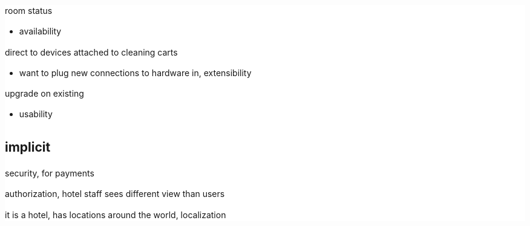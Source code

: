 room status

-   availability

direct to devices attached to cleaning carts

-   want to plug new connections to hardware in, extensibility

upgrade on existing

-   usability

## implicit

security, for payments

authorization, hotel staff sees different view than users

it is a hotel, has locations around the world, localization
